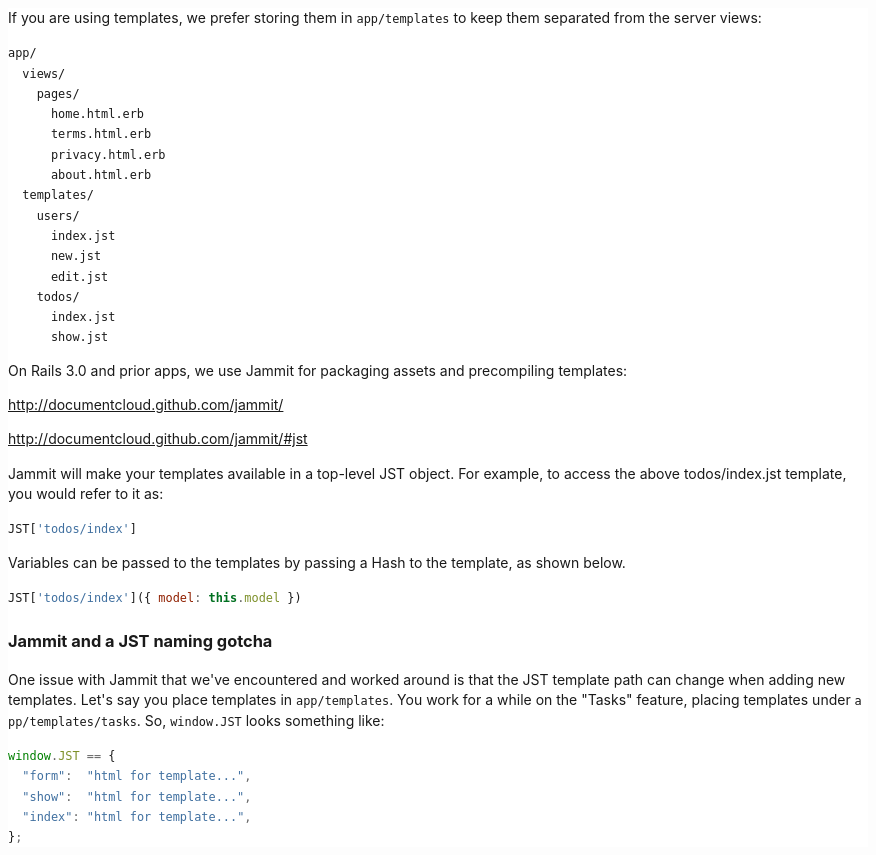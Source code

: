 If you are using templates, we prefer storing them in `app/templates` to keep
them separated from the server views:

````
app/
  views/
    pages/
      home.html.erb
      terms.html.erb
      privacy.html.erb
      about.html.erb
  templates/
    users/
      index.jst
      new.jst
      edit.jst
    todos/
      index.jst
      show.jst
````

On Rails 3.0 and prior apps, we use Jammit for packaging assets and
precompiling templates:

<http://documentcloud.github.com/jammit/>

<http://documentcloud.github.com/jammit/#jst>

Jammit will make your templates available in a top-level JST object. For
example, to access the above todos/index.jst template, you would refer to it
as:

````javascript
JST['todos/index']
````

Variables can be passed to the templates by passing a Hash to the template, as
shown below.

````javascript
JST['todos/index']({ model: this.model })
````

### Jammit and a JST naming gotcha

One issue with Jammit that we've encountered and worked around is that the JST
template path can change when adding new templates.  Let's say you place
templates in `app/templates`. You work for a while on the "Tasks" feature,
placing templates under `app/templates/tasks`. So, `window.JST` looks something
like:

````javascript
window.JST == {
  "form":  "html for template...",
  "show":  "html for template...",
  "index": "html for template...",
};
````
